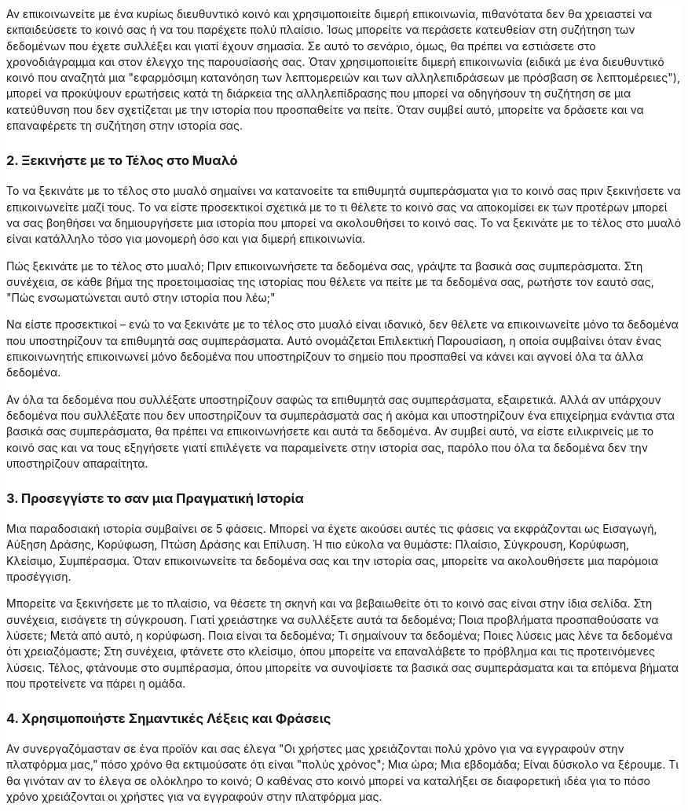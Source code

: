 Αν επικοινωνείτε με ένα κυρίως διευθυντικό κοινό και χρησιμοποιείτε διμερή επικοινωνία, πιθανότατα δεν θα χρειαστεί να εκπαιδεύσετε το κοινό σας ή να του παρέχετε πολύ πλαίσιο. Ίσως μπορείτε να περάσετε κατευθείαν στη συζήτηση των δεδομένων που έχετε συλλέξει και γιατί έχουν σημασία. Σε αυτό το σενάριο, όμως, θα πρέπει να εστιάσετε στο χρονοδιάγραμμα και στον έλεγχο της παρουσίασής σας. Όταν χρησιμοποιείτε διμερή επικοινωνία (ειδικά με ένα διευθυντικό κοινό που αναζητά μια "εφαρμόσιμη κατανόηση των λεπτομερειών και των αλληλεπιδράσεων με πρόσβαση σε λεπτομέρειες"), μπορεί να προκύψουν ερωτήσεις κατά τη διάρκεια της αλληλεπίδρασης που μπορεί να οδηγήσουν τη συζήτηση σε μια κατεύθυνση που δεν σχετίζεται με την ιστορία που προσπαθείτε να πείτε. Όταν συμβεί αυτό, μπορείτε να δράσετε και να επαναφέρετε τη συζήτηση στην ιστορία σας.

### 2. Ξεκινήστε με το Τέλος στο Μυαλό
Το να ξεκινάτε με το τέλος στο μυαλό σημαίνει να κατανοείτε τα επιθυμητά συμπεράσματα για το κοινό σας πριν ξεκινήσετε να επικοινωνείτε μαζί τους. Το να είστε προσεκτικοί σχετικά με το τι θέλετε το κοινό σας να αποκομίσει εκ των προτέρων μπορεί να σας βοηθήσει να δημιουργήσετε μια ιστορία που μπορεί να ακολουθήσει το κοινό σας. Το να ξεκινάτε με το τέλος στο μυαλό είναι κατάλληλο τόσο για μονομερή όσο και για διμερή επικοινωνία.

Πώς ξεκινάτε με το τέλος στο μυαλό; Πριν επικοινωνήσετε τα δεδομένα σας, γράψτε τα βασικά σας συμπεράσματα. Στη συνέχεια, σε κάθε βήμα της προετοιμασίας της ιστορίας που θέλετε να πείτε με τα δεδομένα σας, ρωτήστε τον εαυτό σας, "Πώς ενσωματώνεται αυτό στην ιστορία που λέω;"

Να είστε προσεκτικοί – ενώ το να ξεκινάτε με το τέλος στο μυαλό είναι ιδανικό, δεν θέλετε να επικοινωνείτε μόνο τα δεδομένα που υποστηρίζουν τα επιθυμητά σας συμπεράσματα. Αυτό ονομάζεται Επιλεκτική Παρουσίαση, η οποία συμβαίνει όταν ένας επικοινωνητής επικοινωνεί μόνο δεδομένα που υποστηρίζουν το σημείο που προσπαθεί να κάνει και αγνοεί όλα τα άλλα δεδομένα.

Αν όλα τα δεδομένα που συλλέξατε υποστηρίζουν σαφώς τα επιθυμητά σας συμπεράσματα, εξαιρετικά. Αλλά αν υπάρχουν δεδομένα που συλλέξατε που δεν υποστηρίζουν τα συμπεράσματά σας ή ακόμα και υποστηρίζουν ένα επιχείρημα ενάντια στα βασικά σας συμπεράσματα, θα πρέπει να επικοινωνήσετε και αυτά τα δεδομένα. Αν συμβεί αυτό, να είστε ειλικρινείς με το κοινό σας και να τους εξηγήσετε γιατί επιλέγετε να παραμείνετε στην ιστορία σας, παρόλο που όλα τα δεδομένα δεν την υποστηρίζουν απαραίτητα.

### 3. Προσεγγίστε το σαν μια Πραγματική Ιστορία
Μια παραδοσιακή ιστορία συμβαίνει σε 5 φάσεις. Μπορεί να έχετε ακούσει αυτές τις φάσεις να εκφράζονται ως Εισαγωγή, Αύξηση Δράσης, Κορύφωση, Πτώση Δράσης και Επίλυση. Ή πιο εύκολα να θυμάστε: Πλαίσιο, Σύγκρουση, Κορύφωση, Κλείσιμο, Συμπέρασμα. Όταν επικοινωνείτε τα δεδομένα σας και την ιστορία σας, μπορείτε να ακολουθήσετε μια παρόμοια προσέγγιση.

Μπορείτε να ξεκινήσετε με το πλαίσιο, να θέσετε τη σκηνή και να βεβαιωθείτε ότι το κοινό σας είναι στην ίδια σελίδα. Στη συνέχεια, εισάγετε τη σύγκρουση. Γιατί χρειάστηκε να συλλέξετε αυτά τα δεδομένα; Ποια προβλήματα προσπαθούσατε να λύσετε; Μετά από αυτό, η κορύφωση. Ποια είναι τα δεδομένα; Τι σημαίνουν τα δεδομένα; Ποιες λύσεις μας λένε τα δεδομένα ότι χρειαζόμαστε; Στη συνέχεια, φτάνετε στο κλείσιμο, όπου μπορείτε να επαναλάβετε το πρόβλημα και τις προτεινόμενες λύσεις. Τέλος, φτάνουμε στο συμπέρασμα, όπου μπορείτε να συνοψίσετε τα βασικά σας συμπεράσματα και τα επόμενα βήματα που προτείνετε να πάρει η ομάδα.

### 4. Χρησιμοποιήστε Σημαντικές Λέξεις και Φράσεις
Αν συνεργαζόμασταν σε ένα προϊόν και σας έλεγα "Οι χρήστες μας χρειάζονται πολύ χρόνο για να εγγραφούν στην πλατφόρμα μας," πόσο χρόνο θα εκτιμούσατε ότι είναι "πολύς χρόνος"; Μια ώρα; Μια εβδομάδα; Είναι δύσκολο να ξέρουμε. Τι θα γινόταν αν το έλεγα σε ολόκληρο το κοινό; Ο καθένας στο κοινό μπορεί να καταλήξει σε διαφορετική ιδέα για το πόσο χρόνο χρειάζονται οι χρήστες για να εγγραφούν στην πλατφόρμα μας.
